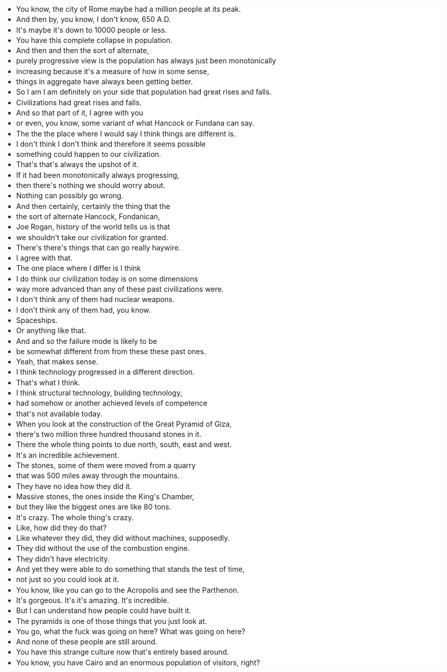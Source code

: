 *  You know, the city of Rome maybe had a million people at its peak.
*  And then by, you know, I don't know, 650 A.D.
*  It's maybe it's down to 10000 people or less.
*  You have this complete collapse in population.
*  And then and then the sort of alternate,
*  purely progressive view is the population has always just been monotonically
*  increasing because it's a measure of how in some sense,
*  things in aggregate have always been getting better.
*  So I am I am definitely on your side that population had great rises and falls.
*  Civilizations had great rises and falls.
*  And so that part of it, I agree with you
*  or even, you know, some variant of what Hancock or Fundana can say.
*  The the the place where I would say I think things are different is.
*  I don't think I don't think and therefore it seems possible
*  something could happen to our civilization.
*  That's that's always the upshot of it.
*  If it had been monotonically always progressing,
*  then there's nothing we should worry about.
*  Nothing can possibly go wrong.
*  And then certainly, certainly the thing that the
*  the sort of alternate Hancock, Fondanican,
*  Joe Rogan, history of the world tells us is that
*  we shouldn't take our civilization for granted.
*  There's there's things that can go really haywire.
*  I agree with that.
*  The one place where I differ is I think
*  I do think our civilization today is on some dimensions
*  way more advanced than any of these past civilizations were.
*  I don't think any of them had nuclear weapons.
*  I don't think any of them had, you know.
*  Spaceships.
*  Or anything like that.
*  And and so the failure mode is likely to be
*  be somewhat different from from these these past ones.
*  Yeah, that makes sense.
*  I think technology progressed in a different direction.
*  That's what I think.
*  I think structural technology, building technology,
*  had somehow or another achieved levels of competence
*  that's not available today.
*  When you look at the construction of the Great Pyramid of Giza,
*  there's two million three hundred thousand stones in it.
*  There the whole thing points to due north, south, east and west.
*  It's an incredible achievement.
*  The stones, some of them were moved from a quarry
*  that was 500 miles away through the mountains.
*  They have no idea how they did it.
*  Massive stones, the ones inside the King's Chamber,
*  but they like the biggest ones are like 80 tons.
*  It's crazy. The whole thing's crazy.
*  Like, how did they do that?
*  Like whatever they did, they did without machines, supposedly.
*  They did without the use of the combustion engine.
*  They didn't have electricity.
*  And yet they were able to do something that stands the test of time,
*  not just so you could look at it.
*  You know, like you can go to the Acropolis and see the Parthenon.
*  It's gorgeous. It's it's amazing. It's incredible.
*  But I can understand how people could have built it.
*  The pyramids is one of those things that you just look at.
*  You go, what the fuck was going on here? What was going on here?
*  And none of these people are still around.
*  You have this strange culture now that's entirely based around.
*  You know, you have Cairo and an enormous population of visitors, right?